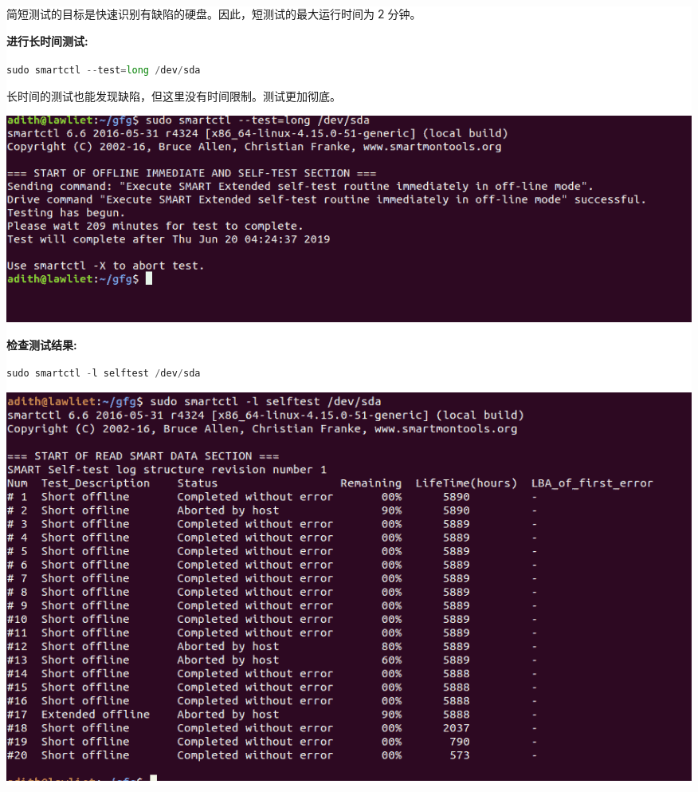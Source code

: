 简短测试的目标是快速识别有缺陷的硬盘。因此，短测试的最大运行时间为 2 分钟。

**进行长时间测试:**

```py
sudo smartctl --test=long /dev/sda
```

长时间的测试也能发现缺陷，但这里没有时间限制。测试更加彻底。

![](img/ee4e6c5763e534d154d83ca2046fc177.png)

**检查测试结果:**

```py
sudo smartctl -l selftest /dev/sda
```

![](img/f8cda4330801189aa9ff505b3cfe880f.png)
